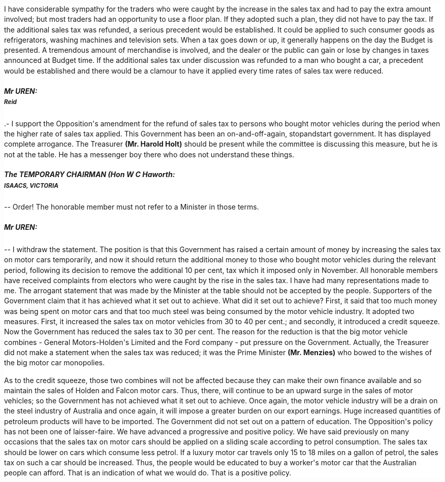 I have considerable sympathy for the traders who were caught by the increase in the sales tax and had to pay the extra amount involved; but most traders had an opportunity to use a floor plan. If they adopted such a plan, they did not have to pay the tax. If the additional sales tax was refunded, a serious precedent would be established. It could be applied to such consumer goods as refrigerators, washing machines and television sets. When a tax goes down or up, it generally happens on the day the Budget is presented. A tremendous amount of merchandise is involved, and the dealer or the public can gain or lose by changes in taxes announced at Budget time. If the additional sales tax under discussion was refunded to a man who bought a car, a precedent would be established and there would be a clamour to have it applied every time rates of sales tax were reduced. 

##### Mr UREN:<br><small class="text-muted">Reid</small>

.- I support the Opposition's amendment for the refund of sales tax to persons who bought motor vehicles during the period when the higher rate of sales tax applied. This Government has been an on-and-off-again, stopandstart government. It has displayed complete arrogance. The Treasurer  **(Mr. Harold Holt)**  should be present while the committee is discussing this measure, but he is not at the table. He has a messenger boy there who does not understand these things. 

##### The TEMPORARY CHAIRMAN (Hon W C Haworth:<br><small class="text-muted">ISAACS, VICTORIA</small>

--  Order! The honorable member must not refer to a Minister in those terms. 

##### Mr UREN:

-- I withdraw the statement. The position is that this Government has raised a certain amount of money by increasing the sales tax on motor cars temporarily, and now it should return the additional money to those who bought motor vehicles during the relevant period, following its decision to remove the additional 10 per cent, tax which it imposed only in November. All honorable members have received complaints from electors who were caught by the rise in the sales tax. I have had many representations made to me. The arrogant statement that was made by the Minister at the table should not be accepted by the people. Supporters of the Government claim that it has achieved what it set out to achieve. What did it set out to achieve? First, it said that too much money was being spent on motor cars and that too much steel was being consumed by the motor vehicle industry. It adopted two measures. First, it increased the sales tax on motor vehicles from 30 to 40 per cent.; and secondly, it introduced a credit squeeze. Now the Government has reduced the sales tax to 30 per cent. The reason for the reduction is that the big motor vehicle combines - General Motors-Holden's Limited and the Ford company - put pressure on the Government. Actually, the Treasurer did not make a statement when the sales tax was reduced; it was the Prime Minister  **(Mr. Menzies)**  who bowed to the wishes of the big motor car monopolies. 

As to the credit squeeze, those two combines will not be affected because they can make their own finance available and so maintain the sales of Holden and Falcon motor cars. Thus, there, will continue to be an upward surge in the sales of motor vehicles; so the Government has not achieved what it set out to achieve. Once again, the motor vehicle industry will be a drain on the steel industry of Australia and once again, it will impose a greater burden on our export earnings. Huge increased quantities of petroleum products will have to be imported. The Government did not set out on a pattern of education. The Opposition's policy has not been one of laisser-faire. We have advanced a progressive and positive policy. We have said previously on many occasions that the sales tax on motor cars should be applied on a sliding scale according to petrol consumption. The sales tax should be lower on cars which consume less petrol. If a luxury motor car travels only 15 to 18 miles on a gallon of petrol, the sales tax on such a car should be increased. Thus, the people would be educated to buy a worker's motor car that the Australian people can afford. That is an indication of what we would do. That is a positive policy. 
